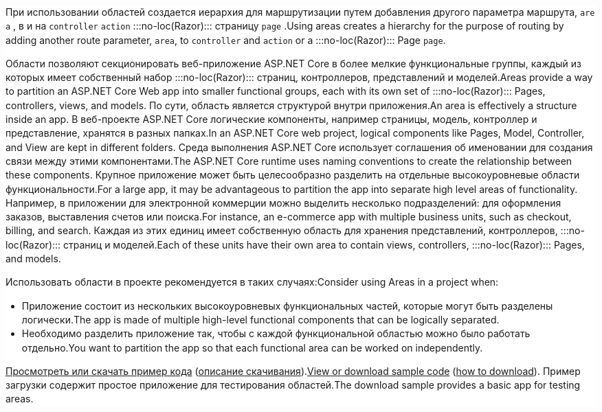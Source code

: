 <span data-ttu-id="2cdc1-108">При использовании областей создается иерархия для маршрутизации путем добавления другого параметра маршрута, `area` , в и на `controller` `action` :::no-loc(Razor)::: страницу `page` .</span><span class="sxs-lookup"><span data-stu-id="2cdc1-108">Using areas creates a hierarchy for the purpose of routing by adding another route parameter, `area`, to `controller` and `action` or a :::no-loc(Razor)::: Page `page`.</span></span>

<span data-ttu-id="2cdc1-109">Области позволяют секционировать веб-приложение ASP.NET Core в более мелкие функциональные группы, каждый из которых имеет собственный набор :::no-loc(Razor)::: страниц, контроллеров, представлений и моделей.</span><span class="sxs-lookup"><span data-stu-id="2cdc1-109">Areas provide a way to partition an ASP.NET Core Web app into smaller functional groups, each  with its own set of :::no-loc(Razor)::: Pages, controllers, views, and models.</span></span> <span data-ttu-id="2cdc1-110">По сути, область является структурой внутри приложения.</span><span class="sxs-lookup"><span data-stu-id="2cdc1-110">An area is effectively a structure inside an app.</span></span> <span data-ttu-id="2cdc1-111">В веб-проекте ASP.NET Core логические компоненты, например страницы, модель, контроллер и представление, хранятся в разных папках.</span><span class="sxs-lookup"><span data-stu-id="2cdc1-111">In an ASP.NET Core web project, logical components like Pages, Model, Controller, and View are kept in different folders.</span></span> <span data-ttu-id="2cdc1-112">Среда выполнения ASP.NET Core использует соглашения об именовании для создания связи между этими компонентами.</span><span class="sxs-lookup"><span data-stu-id="2cdc1-112">The ASP.NET Core runtime uses naming conventions to create the relationship between these components.</span></span> <span data-ttu-id="2cdc1-113">Крупное приложение может быть целесообразно разделить на отдельные высокоуровневые области функциональности.</span><span class="sxs-lookup"><span data-stu-id="2cdc1-113">For a large app, it may be advantageous to partition the app into separate high level areas of functionality.</span></span> <span data-ttu-id="2cdc1-114">Например, в приложении для электронной коммерции можно выделить несколько подразделений: для оформления заказов, выставления счетов или поиска.</span><span class="sxs-lookup"><span data-stu-id="2cdc1-114">For instance, an e-commerce app with multiple business units, such as checkout, billing, and search.</span></span> <span data-ttu-id="2cdc1-115">Каждая из этих единиц имеет собственную область для хранения представлений, контроллеров, :::no-loc(Razor)::: страниц и моделей.</span><span class="sxs-lookup"><span data-stu-id="2cdc1-115">Each of these units have their own area to contain views, controllers, :::no-loc(Razor)::: Pages, and models.</span></span>

<span data-ttu-id="2cdc1-116">Использовать области в проекте рекомендуется в таких случаях:</span><span class="sxs-lookup"><span data-stu-id="2cdc1-116">Consider using Areas in a project when:</span></span>

* <span data-ttu-id="2cdc1-117">Приложение состоит из нескольких высокоуровневых функциональных частей, которые могут быть разделены логически.</span><span class="sxs-lookup"><span data-stu-id="2cdc1-117">The app is made of multiple high-level functional components that can be logically separated.</span></span>
* <span data-ttu-id="2cdc1-118">Необходимо разделить приложение так, чтобы с каждой функциональной областью можно было работать отдельно.</span><span class="sxs-lookup"><span data-stu-id="2cdc1-118">You want to partition the app so that each functional area can be worked on independently.</span></span>

<span data-ttu-id="2cdc1-119">[Просмотреть или скачать пример кода](https://github.com/dotnet/AspNetCore.Docs/tree/master/aspnetcore/mvc/controllers/areas/31samples) ([описание скачивания](xref:index#how-to-download-a-sample)).</span><span class="sxs-lookup"><span data-stu-id="2cdc1-119">[View or download sample code](https://github.com/dotnet/AspNetCore.Docs/tree/master/aspnetcore/mvc/controllers/areas/31samples) ([how to download](xref:index#how-to-download-a-sample)).</span></span> <span data-ttu-id="2cdc1-120">Пример загрузки содержит простое приложение для тестирования областей.</span><span class="sxs-lookup"><span data-stu-id="2cdc1-120">The download sample provides a basic app for testing areas.</span></span>
